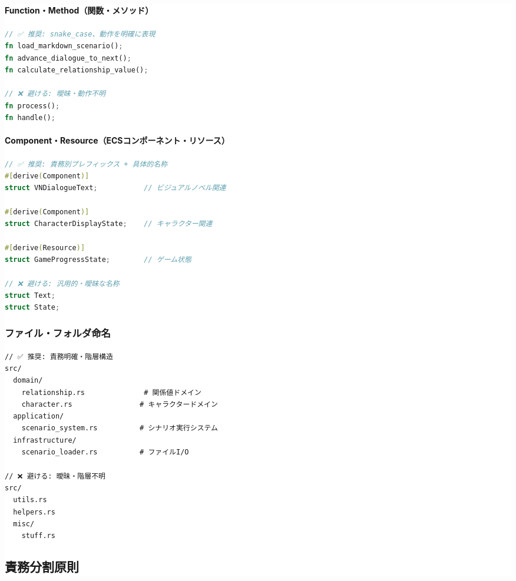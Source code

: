 #### Function・Method（関数・メソッド）
```rust
// ✅ 推奨: snake_case、動作を明確に表現
fn load_markdown_scenario();
fn advance_dialogue_to_next();
fn calculate_relationship_value();

// ❌ 避ける: 曖昧・動作不明
fn process();
fn handle();
```

#### Component・Resource（ECSコンポーネント・リソース）
```rust
// ✅ 推奨: 責務別プレフィックス + 具体的名称
#[derive(Component)]
struct VNDialogueText;           // ビジュアルノベル関連

#[derive(Component)]
struct CharacterDisplayState;    // キャラクター関連

#[derive(Resource)]
struct GameProgressState;        // ゲーム状態

// ❌ 避ける: 汎用的・曖昧な名称
struct Text;
struct State;
```

### ファイル・フォルダ命名
```
// ✅ 推奨: 責務明確・階層構造
src/
  domain/
    relationship.rs              # 関係値ドメイン
    character.rs                # キャラクタードメイン
  application/
    scenario_system.rs          # シナリオ実行システム
  infrastructure/
    scenario_loader.rs          # ファイルI/O

// ❌ 避ける: 曖昧・階層不明
src/
  utils.rs
  helpers.rs
  misc/
    stuff.rs
```

## 責務分割原則
